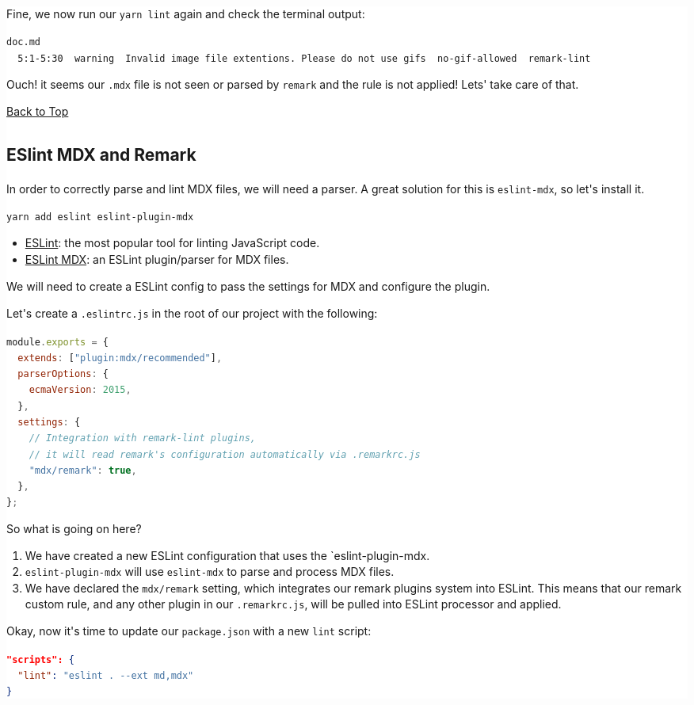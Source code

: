 Fine, we now run our `yarn lint` again and check the terminal output:

```bash
doc.md
  5:1-5:30  warning  Invalid image file extentions. Please do not use gifs  no-gif-allowed  remark-lint
```

Ouch! it seems our `.mdx` file is not seen or parsed by `remark` and the rule is not applied! Lets' take care of that.

[Back to Top](#table-of-contents)

## ESlint MDX and Remark

In order to correctly parse and lint MDX files, we will need a parser. A great solution for this is `eslint-mdx`, so let's install it.

```bash
yarn add eslint eslint-plugin-mdx
```

- [ESLint](https://github.com/eslint/eslint): the most popular tool for linting JavaScript code.
- [ESLint MDX](https://github.com/mdx-js/eslint-mdx): an ESLint plugin/parser for MDX files.

We will need to create a ESLint config to pass the settings for MDX and configure the plugin.

Let's create a `.eslintrc.js` in the root of our project with the following:

```js
module.exports = {
  extends: ["plugin:mdx/recommended"],
  parserOptions: {
    ecmaVersion: 2015,
  },
  settings: {
    // Integration with remark-lint plugins,
    // it will read remark's configuration automatically via .remarkrc.js
    "mdx/remark": true,
  },
};
```

So what is going on here?

1. We have created a new ESLint configuration that uses the `eslint-plugin-mdx.
2. `eslint-plugin-mdx` will use `eslint-mdx` to parse and process MDX files.
3. We have declared the `mdx/remark` setting, which integrates our remark plugins system into ESLint. This means that our remark custom rule, and any other plugin in our `.remarkrc.js`, will be pulled into ESLint processor and applied.

Okay, now it's time to update our `package.json` with a new `lint` script:

```json
"scripts": {
  "lint": "eslint . --ext md,mdx"
}
```
